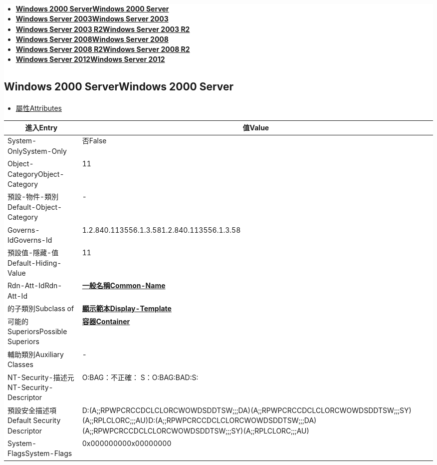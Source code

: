 -   [<span data-ttu-id="86836-118">**Windows 2000 Server**</span><span class="sxs-lookup"><span data-stu-id="86836-118">**Windows 2000 Server**</span></span>](#windows-2000-server)
-   [<span data-ttu-id="86836-119">**Windows Server 2003**</span><span class="sxs-lookup"><span data-stu-id="86836-119">**Windows Server 2003**</span></span>](#windows-server-2003)
-   [<span data-ttu-id="86836-120">**Windows Server 2003 R2**</span><span class="sxs-lookup"><span data-stu-id="86836-120">**Windows Server 2003 R2**</span></span>](#windows-server-2003-r2)
-   [<span data-ttu-id="86836-121">**Windows Server 2008**</span><span class="sxs-lookup"><span data-stu-id="86836-121">**Windows Server 2008**</span></span>](#windows-server-2008)
-   [<span data-ttu-id="86836-122">**Windows Server 2008 R2**</span><span class="sxs-lookup"><span data-stu-id="86836-122">**Windows Server 2008 R2**</span></span>](#windows-server-2008-r2)
-   [<span data-ttu-id="86836-123">**Windows Server 2012**</span><span class="sxs-lookup"><span data-stu-id="86836-123">**Windows Server 2012**</span></span>](#windows-server-2012)

## <a name="windows-2000-server"></a><span data-ttu-id="86836-124">Windows 2000 Server</span><span class="sxs-lookup"><span data-stu-id="86836-124">Windows 2000 Server</span></span>

-   [<span data-ttu-id="86836-125">屬性</span><span class="sxs-lookup"><span data-stu-id="86836-125">Attributes</span></span>](#windows-2000-server-attributes)



| <span data-ttu-id="86836-126">進入</span><span class="sxs-lookup"><span data-stu-id="86836-126">Entry</span></span> | <span data-ttu-id="86836-127">值</span><span class="sxs-lookup"><span data-stu-id="86836-127">Value</span></span> |
|-----------------------------|----------------------------------------------------------------------------------------------|
| <span data-ttu-id="86836-128">System-Only</span><span class="sxs-lookup"><span data-stu-id="86836-128">System-Only</span></span>                 | <span data-ttu-id="86836-129">否</span><span class="sxs-lookup"><span data-stu-id="86836-129">False</span></span>                                                                                        |
| <span data-ttu-id="86836-130">Object-Category</span><span class="sxs-lookup"><span data-stu-id="86836-130">Object-Category</span></span>             | <span data-ttu-id="86836-131">1</span><span class="sxs-lookup"><span data-stu-id="86836-131">1</span></span>                                                                                            |
| <span data-ttu-id="86836-132">預設-物件-類別</span><span class="sxs-lookup"><span data-stu-id="86836-132">Default-Object-Category</span></span>     | \-                                                                                           |
| <span data-ttu-id="86836-133">Governs-Id</span><span class="sxs-lookup"><span data-stu-id="86836-133">Governs-Id</span></span>                  | <span data-ttu-id="86836-134">1.2.840.113556.1.3.58</span><span class="sxs-lookup"><span data-stu-id="86836-134">1.2.840.113556.1.3.58</span></span>                                                                        |
| <span data-ttu-id="86836-135">預設值-隱藏-值</span><span class="sxs-lookup"><span data-stu-id="86836-135">Default-Hiding-Value</span></span>        | <span data-ttu-id="86836-136">1</span><span class="sxs-lookup"><span data-stu-id="86836-136">1</span></span>                                                                                            |
| <span data-ttu-id="86836-137">Rdn-Att-Id</span><span class="sxs-lookup"><span data-stu-id="86836-137">Rdn-Att-Id</span></span>                  | [<span data-ttu-id="86836-138">**一般名稱**</span><span class="sxs-lookup"><span data-stu-id="86836-138">**Common-Name**</span></span>](a-cn.md)<br/>                                                       |
| <span data-ttu-id="86836-139">的子類別</span><span class="sxs-lookup"><span data-stu-id="86836-139">Subclass of</span></span>                 | [<span data-ttu-id="86836-140">**顯示範本**</span><span class="sxs-lookup"><span data-stu-id="86836-140">**Display-Template**</span></span>](c-displaytemplate.md)<br/>                                     |
| <span data-ttu-id="86836-141">可能的 Superiors</span><span class="sxs-lookup"><span data-stu-id="86836-141">Possible Superiors</span></span>          | [<span data-ttu-id="86836-142">**容器**</span><span class="sxs-lookup"><span data-stu-id="86836-142">**Container**</span></span>](c-container.md)                                                             |
| <span data-ttu-id="86836-143">輔助類別</span><span class="sxs-lookup"><span data-stu-id="86836-143">Auxiliary Classes</span></span>           | \-                                                                                           |
| <span data-ttu-id="86836-144">NT-Security-描述元</span><span class="sxs-lookup"><span data-stu-id="86836-144">NT-Security-Descriptor</span></span>      | <span data-ttu-id="86836-145">O:BAG：不正確： S：</span><span class="sxs-lookup"><span data-stu-id="86836-145">O:BAG:BAD:S:</span></span>                                                                                 |
| <span data-ttu-id="86836-146">預設安全描述項</span><span class="sxs-lookup"><span data-stu-id="86836-146">Default Security Descriptor</span></span> | <span data-ttu-id="86836-147">D:(A;;RPWPCRCCDCLCLORCWOWDSDDTSW;;;DA)(A;;RPWPCRCCDCLCLORCWOWDSDDTSW;;;SY)(A;;RPLCLORC;;;AU)</span><span class="sxs-lookup"><span data-stu-id="86836-147">D:(A;;RPWPCRCCDCLCLORCWOWDSDDTSW;;;DA)(A;;RPWPCRCCDCLCLORCWOWDSDDTSW;;;SY)(A;;RPLCLORC;;;AU)</span></span> |
| <span data-ttu-id="86836-148">System-Flags</span><span class="sxs-lookup"><span data-stu-id="86836-148">System-Flags</span></span>                | <span data-ttu-id="86836-149">0x00000000</span><span class="sxs-lookup"><span data-stu-id="86836-149">0x00000000</span></span>                                                                                   |


